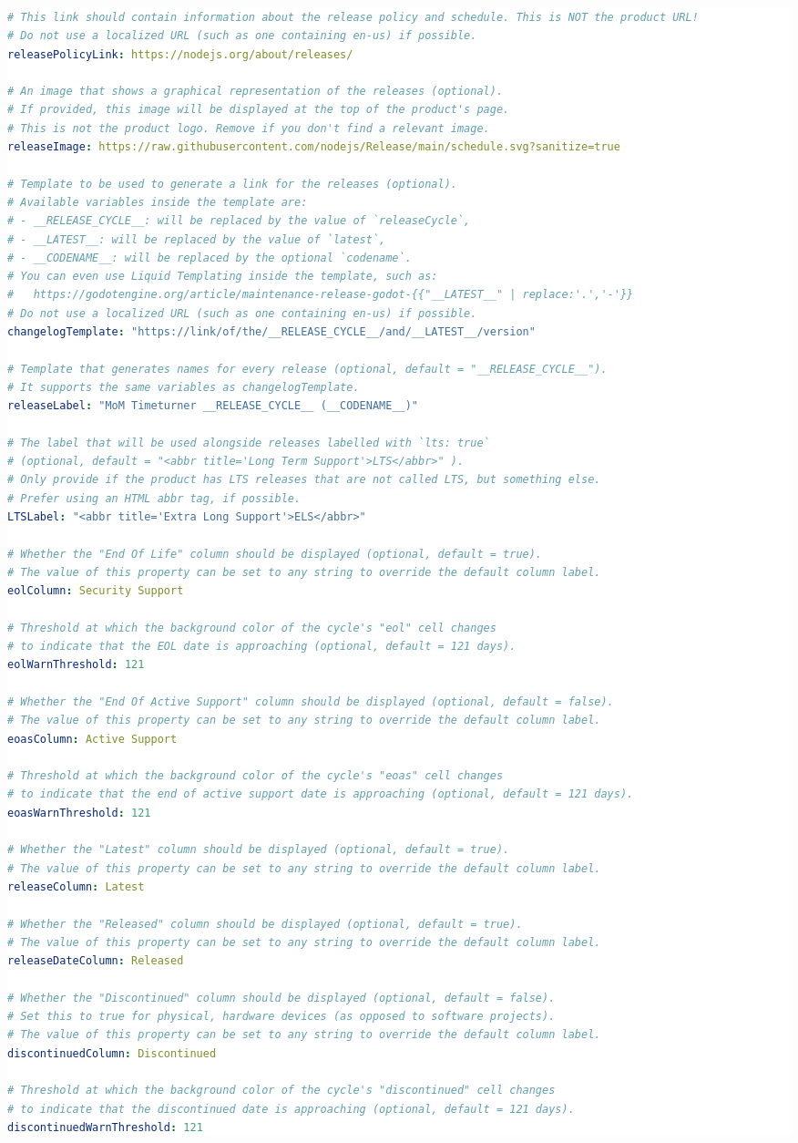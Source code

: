 ```yaml
# This link should contain information about the release policy and schedule. This is NOT the product URL!
# Do not use a localized URL (such as one containing en-us) if possible.
releasePolicyLink: https://nodejs.org/about/releases/

# An image that shows a graphical representation of the releases (optional).
# If provided, this image will be displayed at the top of the product's page.
# This is not the product logo. Remove if you don't find a relevant image.
releaseImage: https://raw.githubusercontent.com/nodejs/Release/main/schedule.svg?sanitize=true

# Template to be used to generate a link for the releases (optional).
# Available variables inside the template are:
# - __RELEASE_CYCLE__: will be replaced by the value of `releaseCycle`,
# - __LATEST__: will be replaced by the value of `latest`,
# - __CODENAME__: will be replaced by the optional `codename`.
# You can even use Liquid Templating inside the template, such as:
#   https://godotengine.org/article/maintenance-release-godot-{{"__LATEST__" | replace:'.','-'}}
# Do not use a localized URL (such as one containing en-us) if possible.
changelogTemplate: "https://link/of/the/__RELEASE_CYCLE__/and/__LATEST__/version"

# Template that generates names for every release (optional, default = "__RELEASE_CYCLE__").
# It supports the same variables as changelogTemplate.
releaseLabel: "MoM Timeturner __RELEASE_CYCLE__ (__CODENAME__)"

# The label that will be used alongside releases labelled with `lts: true`
# (optional, default = "<abbr title='Long Term Support'>LTS</abbr>" ).
# Only provide if the product has LTS releases that are not called LTS, but something else.
# Prefer using an HTML abbr tag, if possible.
LTSLabel: "<abbr title='Extra Long Support'>ELS</abbr>"

# Whether the "End Of Life" column should be displayed (optional, default = true).
# The value of this property can be set to any string to override the default column label.
eolColumn: Security Support

# Threshold at which the background color of the cycle's "eol" cell changes
# to indicate that the EOL date is approaching (optional, default = 121 days).
eolWarnThreshold: 121

# Whether the "End Of Active Support" column should be displayed (optional, default = false).
# The value of this property can be set to any string to override the default column label.
eoasColumn: Active Support

# Threshold at which the background color of the cycle's "eoas" cell changes
# to indicate that the end of active support date is approaching (optional, default = 121 days).
eoasWarnThreshold: 121

# Whether the "Latest" column should be displayed (optional, default = true).
# The value of this property can be set to any string to override the default column label.
releaseColumn: Latest

# Whether the "Released" column should be displayed (optional, default = true).
# The value of this property can be set to any string to override the default column label.
releaseDateColumn: Released

# Whether the "Discontinued" column should be displayed (optional, default = false).
# Set this to true for physical, hardware devices (as opposed to software projects).
# The value of this property can be set to any string to override the default column label.
discontinuedColumn: Discontinued

# Threshold at which the background color of the cycle's "discontinued" cell changes
# to indicate that the discontinued date is approaching (optional, default = 121 days).
discontinuedWarnThreshold: 121

```